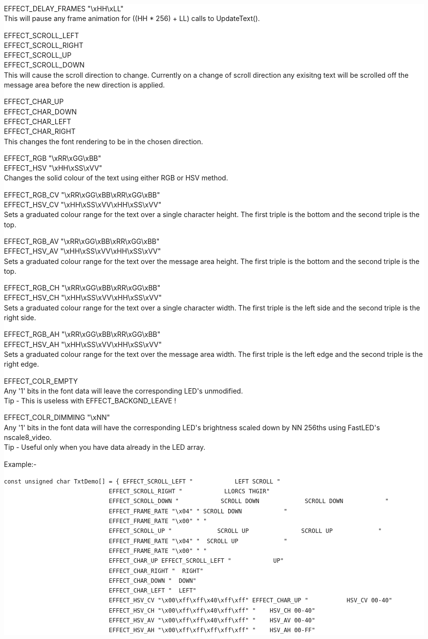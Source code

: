 EFFECT_DELAY_FRAMES "\xHH\xLL"	
This will pause any frame animation for ((HH * 256) + LL) calls to UpdateText().

EFFECT_SCROLL_LEFT	
EFFECT_SCROLL_RIGHT		
EFFECT_SCROLL_UP	
EFFECT_SCROLL_DOWN	
This will cause the scroll direction to change. Currently on a change of scroll direction
any exisitng text will be scrolled off the message area before the new direction is
applied. 

EFFECT_CHAR_UP	
EFFECT_CHAR_DOWN	
EFFECT_CHAR_LEFT	
EFFECT_CHAR_RIGHT	
This changes the font rendering to be in the chosen direction.

EFFECT_RGB "\xRR\xGG\xBB"	
EFFECT_HSV "\xHH\xSS\xVV"	
Changes the solid colour of the text using either RGB or HSV method.

EFFECT_RGB_CV "\xRR\xGG\xBB\xRR\xGG\xBB"	
EFFECT_HSV_CV "\xHH\xSS\xVV\xHH\xSS\xVV"	
Sets a graduated colour range for the text over a single character height.
The first triple is the bottom and the second triple is the top.

EFFECT_RGB_AV "\xRR\xGG\xBB\xRR\xGG\xBB"	
EFFECT_HSV_AV "\xHH\xSS\xVV\xHH\xSS\xVV"	
Sets a graduated colour range for the text over the message area height.
The first triple is the bottom and the second triple is the top.

EFFECT_RGB_CH "\xRR\xGG\xBB\xRR\xGG\xBB"	
EFFECT_HSV_CH "\xHH\xSS\xVV\xHH\xSS\xVV"	
Sets a graduated colour range for the text over a single character width.
The first triple is the left side and the second triple is the right side.

EFFECT_RGB_AH "\xRR\xGG\xBB\xRR\xGG\xBB"	
EFFECT_HSV_AH "\xHH\xSS\xVV\xHH\xSS\xVV"	
Sets a graduated colour range for the text over the message area width.
The first triple is the left edge and the second triple is the right edge.

EFFECT_COLR_EMPTY	
Any '1' bits in the font data will leave the corresponding LED's unmodified.	
Tip - This is useless with EFFECT_BACKGND_LEAVE !

EFFECT_COLR_DIMMING "\xNN"	
Any '1' bits in the font data will have the corresponding LED's brightness
scaled down by NN 256ths using FastLED's nscale8_video.		
Tip - Useful only when you have data already in the LED array.


Example:-

	const unsigned char TxtDemo[] = { EFFECT_SCROLL_LEFT "            LEFT SCROLL "
                                  EFFECT_SCROLL_RIGHT "            LLORCS THGIR"
                                  EFFECT_SCROLL_DOWN "            SCROLL DOWN             SCROLL DOWN            "
                                  EFFECT_FRAME_RATE "\x04" " SCROLL DOWN            "
                                  EFFECT_FRAME_RATE "\x00" " "
                                  EFFECT_SCROLL_UP "             SCROLL UP               SCROLL UP             "
                                  EFFECT_FRAME_RATE "\x04" "  SCROLL UP             "
                                  EFFECT_FRAME_RATE "\x00" " "
                                  EFFECT_CHAR_UP EFFECT_SCROLL_LEFT "            UP"
                                  EFFECT_CHAR_RIGHT "  RIGHT"
                                  EFFECT_CHAR_DOWN "  DOWN"
                                  EFFECT_CHAR_LEFT "  LEFT"
                                  EFFECT_HSV_CV "\x00\xff\xff\x40\xff\xff" EFFECT_CHAR_UP "           HSV_CV 00-40"
                                  EFFECT_HSV_CH "\x00\xff\xff\x40\xff\xff" "    HSV_CH 00-40"
                                  EFFECT_HSV_AV "\x00\xff\xff\x40\xff\xff" "    HSV_AV 00-40"
                                  EFFECT_HSV_AH "\x00\xff\xff\xff\xff\xff" "    HSV_AH 00-FF"
